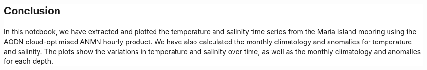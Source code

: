 
## Conclusion

In this notebook, we have extracted and plotted the temperature and salinity time series from the Maria Island mooring using the AODN cloud-optimised ANMN hourly product. We have also calculated the monthly climatology and anomalies for temperature and salinity. The plots show the variations in temperature and salinity over time, as well as the monthly climatology and anomalies for each depth.


